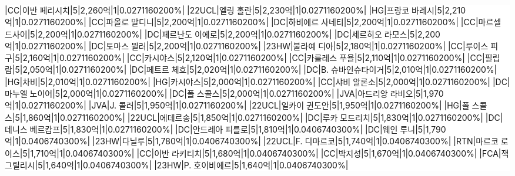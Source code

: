 |CC|이반 페리시치|5|2,260억|1|0.0271160200%|
|22UCL|엘링 홀란|5|2,230억|1|0.0271160200%|
|HG|프랑코 바레시|5|2,210억|1|0.0271160200%|
|CC|파올로 말디니|5|2,200억|1|0.0271160200%|
|DC|하비에르 사네티|5|2,200억|1|0.0271160200%|
|CC|마르셀 드사이|5|2,200억|1|0.0271160200%|
|DC|페르난도 이에로|5|2,200억|1|0.0271160200%|
|DC|세르히오 라모스|5|2,200억|1|0.0271160200%|
|DC|토마스 뮐러|5|2,200억|1|0.0271160200%|
|23HW|불라예 디아|5|2,180억|1|0.0271160200%|
|CC|루이스 피구|5|2,160억|1|0.0271160200%|
|CC|카시야스|5|2,120억|1|0.0271160200%|
|CC|카를레스 푸욜|5|2,110억|1|0.0271160200%|
|CC|필립 람|5|2,050억|1|0.0271160200%|
|DC|페트르 체흐|5|2,020억|1|0.0271160200%|
|DC|B. 슈바인슈타이거|5|2,010억|1|0.0271160200%|
|HG|차비|5|2,010억|1|0.0271160200%|
|HG|카시야스|5|2,000억|1|0.0271160200%|
|CC|샤비 알론소|5|2,000억|1|0.0271160200%|
|DC|마누엘 노이어|5|2,000억|1|0.0271160200%|
|DC|폴 스콜스|5|2,000억|1|0.0271160200%|
|JVA|아드리앙 라비오|5|1,970억|1|0.0271160200%|
|JVA|J. 콜러|5|1,950억|1|0.0271160200%|
|22UCL|일카이 귄도안|5|1,950억|1|0.0271160200%|
|HG|폴 스콜스|5|1,860억|1|0.0271160200%|
|22UCL|에데르송|5|1,850억|1|0.0271160200%|
|DC|루카 모드리치|5|1,830억|1|0.0271160200%|
|DC|데니스 베르캄프|5|1,830억|1|0.0271160200%|
|DC|안드레아 피를로|5|1,810억|1|0.0406740300%|
|DC|웨인 루니|5|1,790억|1|0.0406740300%|
|23HW|다닐루|5|1,780억|1|0.0406740300%|
|22UCL|F. 디마르코|5|1,740억|1|0.0406740300%|
|RTN|마르코 로이스|5|1,710억|1|0.0406740300%|
|CC|이반 라키티치|5|1,680억|1|0.0406740300%|
|CC|박지성|5|1,670억|1|0.0406740300%|
|FCA|잭 그릴리시|5|1,640억|1|0.0406740300%|
|23HW|P. 호이비에르|5|1,640억|1|0.0406740300%|